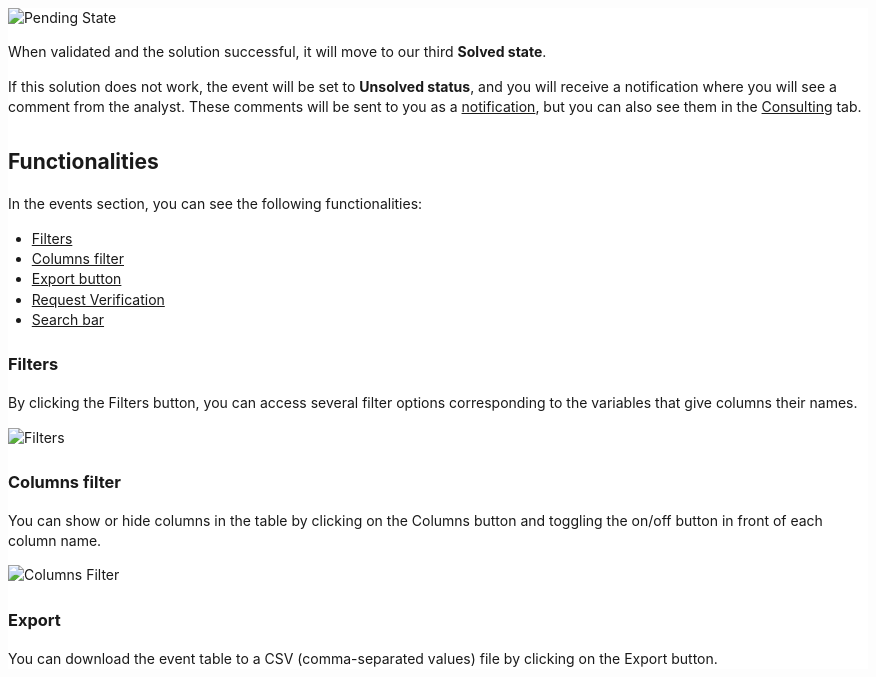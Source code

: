 ![Pending State](https://res.cloudinary.com/fluid-attacks/image/upload/v1675169227/docs/web/groups/events/pending.png)

When validated and the
solution successful,
it will move to our third **Solved state**.

If this solution does not work,
the event will be set to
**Unsolved status**,
and you will receive a
notification where you will see
a comment from the analyst.
These comments will be sent
to you as a
[notification](/tech/platform/notifications/#consulting-digest-notification),
but you can also see them in the
[Consulting](/tech/platform/groups/events#consulting) tab.

## Functionalities

In the events section,
you can see the following functionalities:

- [Filters](/tech/platform/groups/events#filters)
- [Columns filter](/tech/platform/groups/events#columns-filter)
- [Export button](/tech/platform/groups/events#export-events)
- [Request Verification](/tech/platform/groups/events/#request-verification)
- [Search bar](/tech/platform/groups/events#search-bar)

### Filters

By clicking the Filters button,
you can access several filter
options corresponding to the
variables that give columns
their names.

![Filters](https://res.cloudinary.com/fluid-attacks/image/upload/v1675169319/docs/web/groups/events/filters.png)

### Columns filter

You can show or hide columns
in the table by clicking on
the Columns button and toggling
the on/off button in front
of each column name.

![Columns Filter](https://res.cloudinary.com/fluid-attacks/image/upload/v1674846579/docs/web/groups/events/funct_filter_columns.png)

### Export

You can download the event table
to a CSV (comma-separated values)
file by clicking on the Export button.
